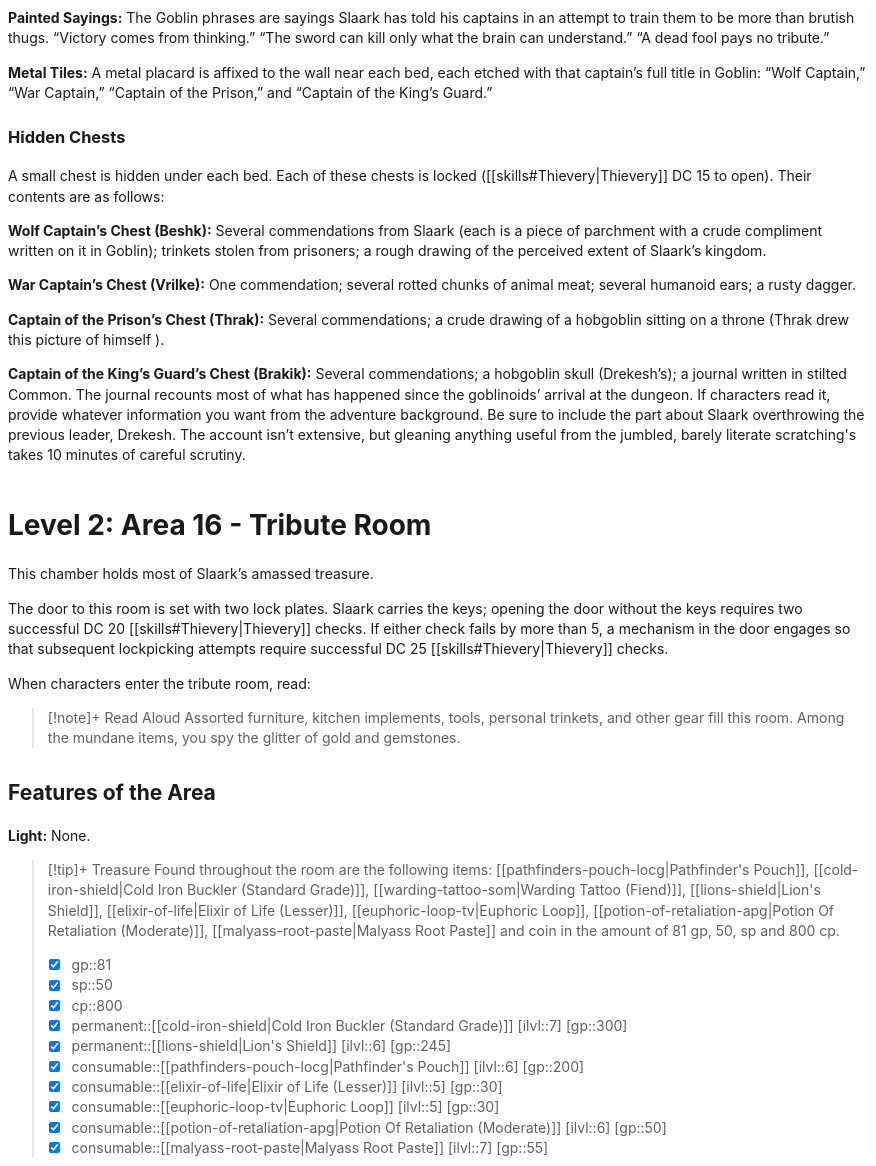 **Painted Sayings:** The Goblin phrases are sayings Slaark has told his captains in an attempt to train them to be more than brutish thugs. “Victory comes from thinking.” “The sword can kill only what the brain can understand.” “A dead fool pays no tribute.”

**Metal Tiles:** A metal placard is affixed to the wall near each bed, each etched with that captain’s full title in Goblin: “Wolf Captain,” “War Captain,” “Captain of the Prison,” and “Captain of the King’s Guard.”

### Hidden Chests
A small chest is hidden under each bed. Each of these chests is locked ([[skills#Thievery|Thievery]] DC 15 to open). Their contents are as follows:

**Wolf Captain’s Chest (Beshk):** Several commendations from Slaark (each is a piece of parchment with a crude compliment written on it in Goblin); trinkets stolen from prisoners; a rough drawing of the perceived extent of Slaark’s kingdom.

**War Captain’s Chest (Vrilke):** One commendation; several rotted chunks of animal meat; several humanoid ears; a rusty dagger.

**Captain of the Prison’s Chest (Thrak):** Several commendations; a crude drawing of a hobgoblin sitting on a throne (Thrak drew this picture of himself ).

**Captain of the King’s Guard’s Chest (Brakik):** Several commendations; a hobgoblin skull (Drekesh’s); a journal written in stilted Common. The journal recounts most of what has happened since the goblinoids’ arrival at the dungeon. If characters read it, provide whatever information you want from the adventure background. Be sure to include the part about Slaark overthrowing the previous leader, Drekesh. The account isn’t extensive, but gleaning anything useful from the jumbled, barely literate scratching's takes 10 minutes of careful scrutiny.

# Level 2: Area 16 - Tribute Room
This chamber holds most of Slaark’s amassed treasure.

The door to this room is set with two lock plates. Slaark carries the keys; opening the door without the keys requires two successful DC 20 [[skills#Thievery|Thievery]] checks. If either check fails by more than 5, a mechanism in the door engages so that subsequent lockpicking attempts require successful DC 25 [[skills#Thievery|Thievery]] checks.

When characters enter the tribute room, read:
> [!note]+ Read Aloud
> Assorted furniture, kitchen implements, tools, personal trinkets, and other gear fill this room. Among the mundane items, you spy the glitter of gold and gemstones. 

## Features of the Area
**Light:** None.

> [!tip]+ Treasure
> Found throughout the room are the following items: [[pathfinders-pouch-locg|Pathfinder's Pouch]], [[cold-iron-shield|Cold Iron Buckler (Standard Grade)]], [[warding-tattoo-som|Warding Tattoo (Fiend)]], [[lions-shield|Lion's Shield]], [[elixir-of-life|Elixir of Life (Lesser)]], [[euphoric-loop-tv|Euphoric Loop]], [[potion-of-retaliation-apg|Potion Of Retaliation (Moderate)]], [[malyass-root-paste|Malyass Root Paste]] and coin in the amount of 81 gp, 50, sp and 800 cp.
> 
> - [x] gp::81
> - [x] sp::50
> - [x] cp::800
> - [x] permanent::[[cold-iron-shield|Cold Iron Buckler (Standard Grade)]] [ilvl::7] [gp::300]
> - [x] permanent::[[lions-shield|Lion's Shield]] [ilvl::6] [gp::245]
> - [x] consumable::[[pathfinders-pouch-locg|Pathfinder's Pouch]] [ilvl::6] [gp::200]
> - [x] consumable::[[elixir-of-life|Elixir of Life (Lesser)]] [ilvl::5] [gp::30]
> - [x] consumable::[[euphoric-loop-tv|Euphoric Loop]] [ilvl::5] [gp::30]
> - [x] consumable::[[potion-of-retaliation-apg|Potion Of Retaliation (Moderate)]] [ilvl::6] [gp::50]
> - [x] consumable::[[malyass-root-paste|Malyass Root Paste]] [ilvl::7] [gp::55]
